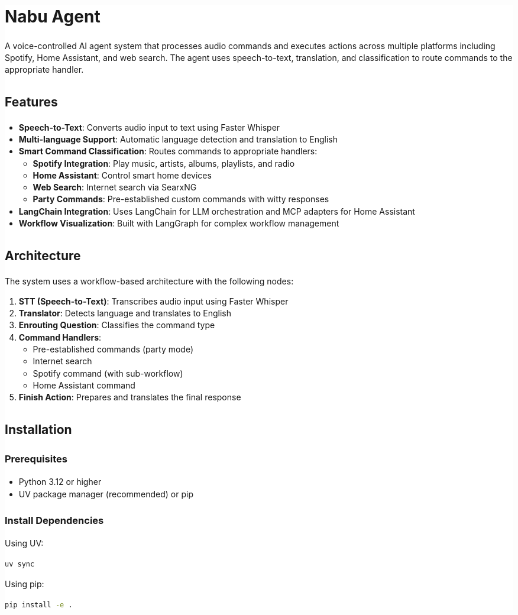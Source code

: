 # Nabu Agent

A voice-controlled AI agent system that processes audio commands and executes actions across multiple platforms including Spotify, Home Assistant, and web search. The agent uses speech-to-text, translation, and classification to route commands to the appropriate handler.

## Features

- **Speech-to-Text**: Converts audio input to text using Faster Whisper
- **Multi-language Support**: Automatic language detection and translation to English
- **Smart Command Classification**: Routes commands to appropriate handlers:
  - **Spotify Integration**: Play music, artists, albums, playlists, and radio
  - **Home Assistant**: Control smart home devices
  - **Web Search**: Internet search via SearxNG
  - **Party Commands**: Pre-established custom commands with witty responses
- **LangChain Integration**: Uses LangChain for LLM orchestration and MCP adapters for Home Assistant
- **Workflow Visualization**: Built with LangGraph for complex workflow management

## Architecture

The system uses a workflow-based architecture with the following nodes:

1. **STT (Speech-to-Text)**: Transcribes audio input using Faster Whisper
2. **Translator**: Detects language and translates to English
3. **Enrouting Question**: Classifies the command type
4. **Command Handlers**:
   - Pre-established commands (party mode)
   - Internet search
   - Spotify command (with sub-workflow)
   - Home Assistant command
5. **Finish Action**: Prepares and translates the final response

## Installation

### Prerequisites

- Python 3.12 or higher
- UV package manager (recommended) or pip

### Install Dependencies

Using UV:
```bash
uv sync
```

Using pip:
```bash
pip install -e .
```
